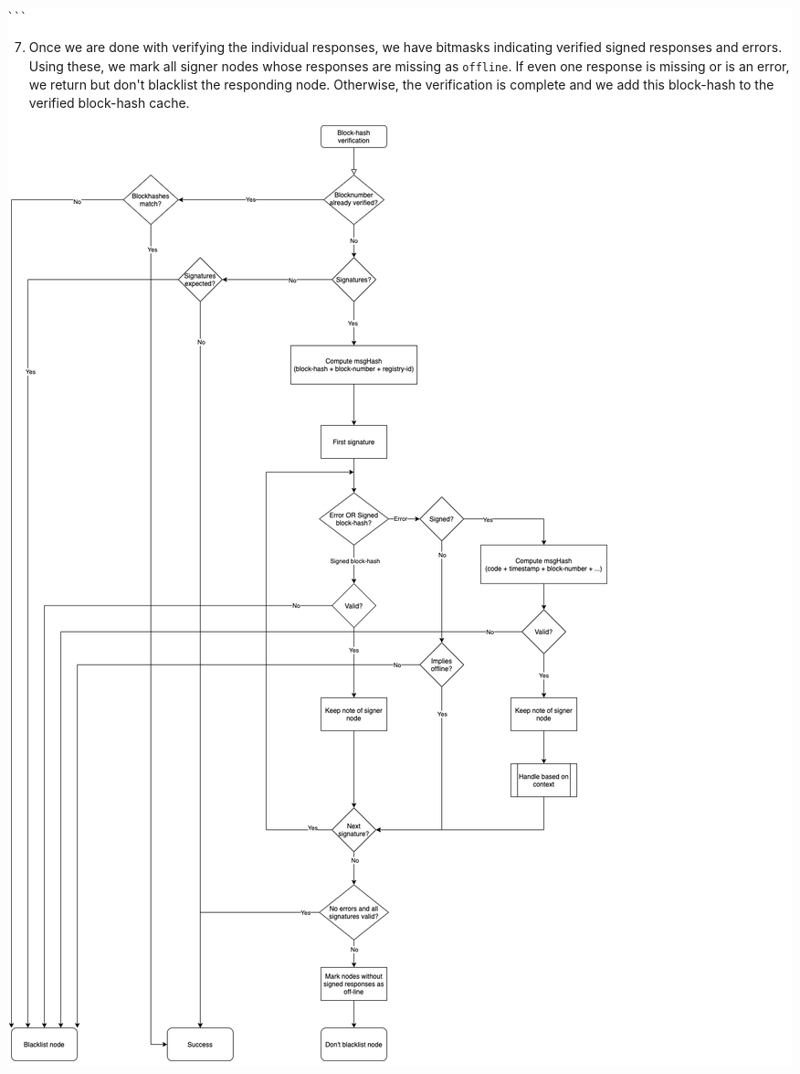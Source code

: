     ```

7. Once we are done with verifying the individual responses, we have bitmasks indicating verified signed responses and
   errors. Using these, we mark all signer nodes whose responses are missing as `offline`. If even one response is
   missing or is an error, we return but don't blacklist the responding node. Otherwise, the verification is complete
   and we add this block-hash to the verified block-hash cache.

![](blockhash-verification.png)

